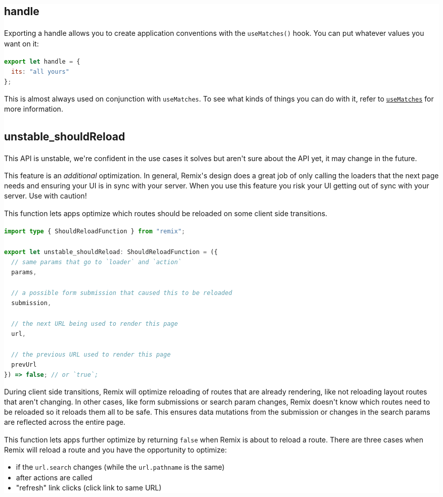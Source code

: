 ## handle

Exporting a handle allows you to create application conventions with the `useMatches()` hook. You can put whatever values you want on it:

```js
export let handle = {
  its: "all yours"
};
```

This is almost always used on conjunction with `useMatches`. To see what kinds of things you can do with it, refer to [`useMatches`](../remix/#usematches) for more information.

## unstable_shouldReload

<docs-warning>This API is unstable, we're confident in the use cases it solves but aren't sure about the API yet, it may change in the future.</docs-warning>

<docs-warning>This feature is an <i>additional</i> optimization. In general, Remix's design does a great job of only calling the loaders that the next page needs and ensuring your UI is in sync with your server. When you use this feature you risk your UI getting out of sync with your server. Use with caution!</docs-warning>

This function lets apps optimize which routes should be reloaded on some client side transitions.

```ts
import type { ShouldReloadFunction } from "remix";

export let unstable_shouldReload: ShouldReloadFunction = ({
  // same params that go to `loader` and `action`
  params,

  // a possible form submission that caused this to be reloaded
  submission,

  // the next URL being used to render this page
  url,

  // the previous URL used to render this page
  prevUrl
}) => false; // or `true`;
```

During client side transitions, Remix will optimize reloading of routes that are already rendering, like not reloading layout routes that aren't changing. In other cases, like form submissions or search param changes, Remix doesn't know which routes need to be reloaded so it reloads them all to be safe. This ensures data mutations from the submission or changes in the search params are reflected across the entire page.

This function lets apps further optimize by returning `false` when Remix is about to reload a route. There are three cases when Remix will reload a route and you have the opportunity to optimize:

- if the `url.search` changes (while the `url.pathname` is the same)
- after actions are called
- "refresh" link clicks (click link to same URL)
